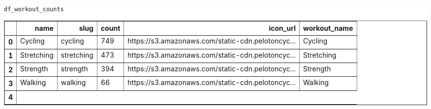 ```python
df_workout_counts
```




<div>
<style scoped>
    .dataframe tbody tr th:only-of-type {
        vertical-align: middle;
    }

    .dataframe tbody tr th {
        vertical-align: top;
    }

    .dataframe thead th {
        text-align: right;
    }
</style>
<table border="1" class="dataframe">
  <thead>
    <tr style="text-align: right;">
      <th></th>
      <th>name</th>
      <th>slug</th>
      <th>count</th>
      <th>icon_url</th>
      <th>workout_name</th>
    </tr>
  </thead>
  <tbody>
    <tr>
      <th>0</th>
      <td>Cycling</td>
      <td>cycling</td>
      <td>749</td>
      <td>https://s3.amazonaws.com/static-cdn.pelotoncyc...</td>
      <td>Cycling</td>
    </tr>
    <tr>
      <th>1</th>
      <td>Stretching</td>
      <td>stretching</td>
      <td>473</td>
      <td>https://s3.amazonaws.com/static-cdn.pelotoncyc...</td>
      <td>Stretching</td>
    </tr>
    <tr>
      <th>2</th>
      <td>Strength</td>
      <td>strength</td>
      <td>394</td>
      <td>https://s3.amazonaws.com/static-cdn.pelotoncyc...</td>
      <td>Strength</td>
    </tr>
    <tr>
      <th>3</th>
      <td>Walking</td>
      <td>walking</td>
      <td>66</td>
      <td>https://s3.amazonaws.com/static-cdn.pelotoncyc...</td>
      <td>Walking</td>
    </tr>
    <tr>
      <th>4</th>